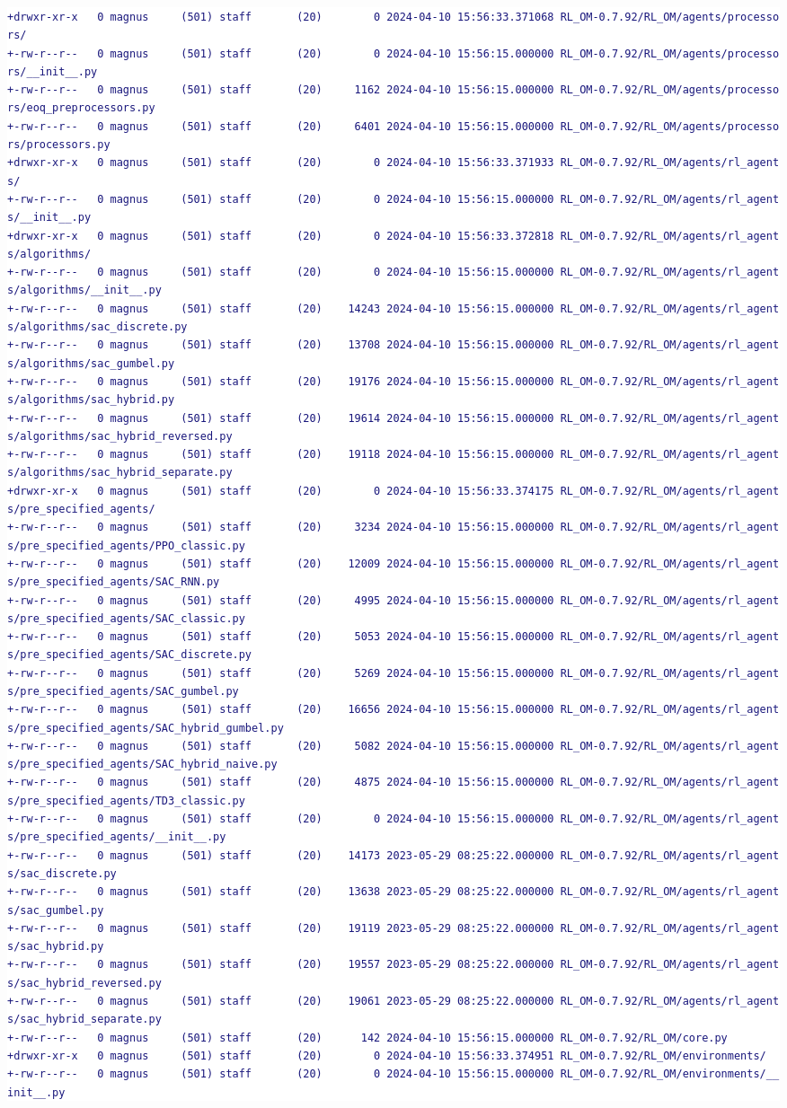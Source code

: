 ```diff
+drwxr-xr-x   0 magnus     (501) staff       (20)        0 2024-04-10 15:56:33.371068 RL_OM-0.7.92/RL_OM/agents/processors/
+-rw-r--r--   0 magnus     (501) staff       (20)        0 2024-04-10 15:56:15.000000 RL_OM-0.7.92/RL_OM/agents/processors/__init__.py
+-rw-r--r--   0 magnus     (501) staff       (20)     1162 2024-04-10 15:56:15.000000 RL_OM-0.7.92/RL_OM/agents/processors/eoq_preprocessors.py
+-rw-r--r--   0 magnus     (501) staff       (20)     6401 2024-04-10 15:56:15.000000 RL_OM-0.7.92/RL_OM/agents/processors/processors.py
+drwxr-xr-x   0 magnus     (501) staff       (20)        0 2024-04-10 15:56:33.371933 RL_OM-0.7.92/RL_OM/agents/rl_agents/
+-rw-r--r--   0 magnus     (501) staff       (20)        0 2024-04-10 15:56:15.000000 RL_OM-0.7.92/RL_OM/agents/rl_agents/__init__.py
+drwxr-xr-x   0 magnus     (501) staff       (20)        0 2024-04-10 15:56:33.372818 RL_OM-0.7.92/RL_OM/agents/rl_agents/algorithms/
+-rw-r--r--   0 magnus     (501) staff       (20)        0 2024-04-10 15:56:15.000000 RL_OM-0.7.92/RL_OM/agents/rl_agents/algorithms/__init__.py
+-rw-r--r--   0 magnus     (501) staff       (20)    14243 2024-04-10 15:56:15.000000 RL_OM-0.7.92/RL_OM/agents/rl_agents/algorithms/sac_discrete.py
+-rw-r--r--   0 magnus     (501) staff       (20)    13708 2024-04-10 15:56:15.000000 RL_OM-0.7.92/RL_OM/agents/rl_agents/algorithms/sac_gumbel.py
+-rw-r--r--   0 magnus     (501) staff       (20)    19176 2024-04-10 15:56:15.000000 RL_OM-0.7.92/RL_OM/agents/rl_agents/algorithms/sac_hybrid.py
+-rw-r--r--   0 magnus     (501) staff       (20)    19614 2024-04-10 15:56:15.000000 RL_OM-0.7.92/RL_OM/agents/rl_agents/algorithms/sac_hybrid_reversed.py
+-rw-r--r--   0 magnus     (501) staff       (20)    19118 2024-04-10 15:56:15.000000 RL_OM-0.7.92/RL_OM/agents/rl_agents/algorithms/sac_hybrid_separate.py
+drwxr-xr-x   0 magnus     (501) staff       (20)        0 2024-04-10 15:56:33.374175 RL_OM-0.7.92/RL_OM/agents/rl_agents/pre_specified_agents/
+-rw-r--r--   0 magnus     (501) staff       (20)     3234 2024-04-10 15:56:15.000000 RL_OM-0.7.92/RL_OM/agents/rl_agents/pre_specified_agents/PPO_classic.py
+-rw-r--r--   0 magnus     (501) staff       (20)    12009 2024-04-10 15:56:15.000000 RL_OM-0.7.92/RL_OM/agents/rl_agents/pre_specified_agents/SAC_RNN.py
+-rw-r--r--   0 magnus     (501) staff       (20)     4995 2024-04-10 15:56:15.000000 RL_OM-0.7.92/RL_OM/agents/rl_agents/pre_specified_agents/SAC_classic.py
+-rw-r--r--   0 magnus     (501) staff       (20)     5053 2024-04-10 15:56:15.000000 RL_OM-0.7.92/RL_OM/agents/rl_agents/pre_specified_agents/SAC_discrete.py
+-rw-r--r--   0 magnus     (501) staff       (20)     5269 2024-04-10 15:56:15.000000 RL_OM-0.7.92/RL_OM/agents/rl_agents/pre_specified_agents/SAC_gumbel.py
+-rw-r--r--   0 magnus     (501) staff       (20)    16656 2024-04-10 15:56:15.000000 RL_OM-0.7.92/RL_OM/agents/rl_agents/pre_specified_agents/SAC_hybrid_gumbel.py
+-rw-r--r--   0 magnus     (501) staff       (20)     5082 2024-04-10 15:56:15.000000 RL_OM-0.7.92/RL_OM/agents/rl_agents/pre_specified_agents/SAC_hybrid_naive.py
+-rw-r--r--   0 magnus     (501) staff       (20)     4875 2024-04-10 15:56:15.000000 RL_OM-0.7.92/RL_OM/agents/rl_agents/pre_specified_agents/TD3_classic.py
+-rw-r--r--   0 magnus     (501) staff       (20)        0 2024-04-10 15:56:15.000000 RL_OM-0.7.92/RL_OM/agents/rl_agents/pre_specified_agents/__init__.py
+-rw-r--r--   0 magnus     (501) staff       (20)    14173 2023-05-29 08:25:22.000000 RL_OM-0.7.92/RL_OM/agents/rl_agents/sac_discrete.py
+-rw-r--r--   0 magnus     (501) staff       (20)    13638 2023-05-29 08:25:22.000000 RL_OM-0.7.92/RL_OM/agents/rl_agents/sac_gumbel.py
+-rw-r--r--   0 magnus     (501) staff       (20)    19119 2023-05-29 08:25:22.000000 RL_OM-0.7.92/RL_OM/agents/rl_agents/sac_hybrid.py
+-rw-r--r--   0 magnus     (501) staff       (20)    19557 2023-05-29 08:25:22.000000 RL_OM-0.7.92/RL_OM/agents/rl_agents/sac_hybrid_reversed.py
+-rw-r--r--   0 magnus     (501) staff       (20)    19061 2023-05-29 08:25:22.000000 RL_OM-0.7.92/RL_OM/agents/rl_agents/sac_hybrid_separate.py
+-rw-r--r--   0 magnus     (501) staff       (20)      142 2024-04-10 15:56:15.000000 RL_OM-0.7.92/RL_OM/core.py
+drwxr-xr-x   0 magnus     (501) staff       (20)        0 2024-04-10 15:56:33.374951 RL_OM-0.7.92/RL_OM/environments/
+-rw-r--r--   0 magnus     (501) staff       (20)        0 2024-04-10 15:56:15.000000 RL_OM-0.7.92/RL_OM/environments/__init__.py
```